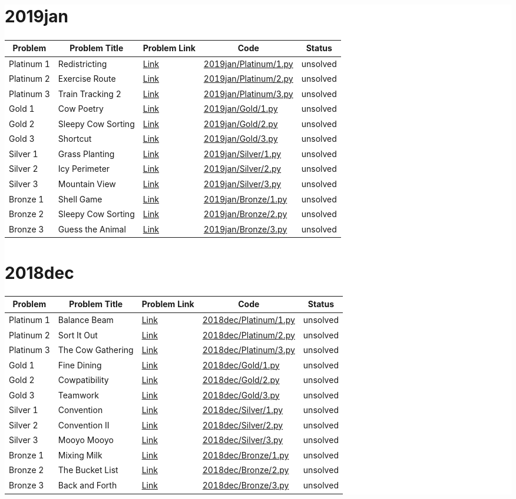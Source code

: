 # 2019jan

| Problem | Problem Title | Problem Link | Code | Status |
|---------|---------------|--------------|------|--------|
| Platinum 1 | Redistricting | [Link](http://www.usaco.org/index.php?page=viewproblem2&cpid=900) | [2019jan/Platinum/1.py](2019jan/Platinum/1.py) | unsolved |
| Platinum 2 | Exercise Route | [Link](http://www.usaco.org/index.php?page=viewproblem2&cpid=901) | [2019jan/Platinum/2.py](2019jan/Platinum/2.py) | unsolved |
| Platinum 3 | Train Tracking 2 | [Link](http://www.usaco.org/index.php?page=viewproblem2&cpid=902) | [2019jan/Platinum/3.py](2019jan/Platinum/3.py) | unsolved |
| Gold 1 | Cow Poetry | [Link](http://www.usaco.org/index.php?page=viewproblem2&cpid=897) | [2019jan/Gold/1.py](2019jan/Gold/1.py) | unsolved |
| Gold 2 | Sleepy Cow Sorting | [Link](http://www.usaco.org/index.php?page=viewproblem2&cpid=898) | [2019jan/Gold/2.py](2019jan/Gold/2.py) | unsolved |
| Gold 3 | Shortcut | [Link](http://www.usaco.org/index.php?page=viewproblem2&cpid=899) | [2019jan/Gold/3.py](2019jan/Gold/3.py) | unsolved |
| Silver 1 | Grass Planting | [Link](http://www.usaco.org/index.php?page=viewproblem2&cpid=894) | [2019jan/Silver/1.py](2019jan/Silver/1.py) | unsolved |
| Silver 2 | Icy Perimeter | [Link](http://www.usaco.org/index.php?page=viewproblem2&cpid=895) | [2019jan/Silver/2.py](2019jan/Silver/2.py) | unsolved |
| Silver 3 | Mountain View | [Link](http://www.usaco.org/index.php?page=viewproblem2&cpid=896) | [2019jan/Silver/3.py](2019jan/Silver/3.py) | unsolved |
| Bronze 1 | Shell Game | [Link](http://www.usaco.org/index.php?page=viewproblem2&cpid=891) | [2019jan/Bronze/1.py](2019jan/Bronze/1.py) | unsolved |
| Bronze 2 | Sleepy Cow Sorting | [Link](http://www.usaco.org/index.php?page=viewproblem2&cpid=892) | [2019jan/Bronze/2.py](2019jan/Bronze/2.py) | unsolved |
| Bronze 3 | Guess the Animal | [Link](http://www.usaco.org/index.php?page=viewproblem2&cpid=893) | [2019jan/Bronze/3.py](2019jan/Bronze/3.py) | unsolved |

# 2018dec

| Problem | Problem Title | Problem Link | Code | Status |
|---------|---------------|--------------|------|--------|
| Platinum 1 | Balance Beam | [Link](http://www.usaco.org/index.php?page=viewproblem2&cpid=864) | [2018dec/Platinum/1.py](2018dec/Platinum/1.py) | unsolved |
| Platinum 2 | Sort It Out | [Link](http://www.usaco.org/index.php?page=viewproblem2&cpid=865) | [2018dec/Platinum/2.py](2018dec/Platinum/2.py) | unsolved |
| Platinum 3 | The Cow Gathering | [Link](http://www.usaco.org/index.php?page=viewproblem2&cpid=866) | [2018dec/Platinum/3.py](2018dec/Platinum/3.py) | unsolved |
| Gold 1 | Fine Dining | [Link](http://www.usaco.org/index.php?page=viewproblem2&cpid=861) | [2018dec/Gold/1.py](2018dec/Gold/1.py) | unsolved |
| Gold 2 | Cowpatibility | [Link](http://www.usaco.org/index.php?page=viewproblem2&cpid=862) | [2018dec/Gold/2.py](2018dec/Gold/2.py) | unsolved |
| Gold 3 | Teamwork | [Link](http://www.usaco.org/index.php?page=viewproblem2&cpid=863) | [2018dec/Gold/3.py](2018dec/Gold/3.py) | unsolved |
| Silver 1 | Convention | [Link](http://www.usaco.org/index.php?page=viewproblem2&cpid=858) | [2018dec/Silver/1.py](2018dec/Silver/1.py) | unsolved |
| Silver 2 | Convention II | [Link](http://www.usaco.org/index.php?page=viewproblem2&cpid=859) | [2018dec/Silver/2.py](2018dec/Silver/2.py) | unsolved |
| Silver 3 | Mooyo Mooyo | [Link](http://www.usaco.org/index.php?page=viewproblem2&cpid=860) | [2018dec/Silver/3.py](2018dec/Silver/3.py) | unsolved |
| Bronze 1 | Mixing Milk | [Link](http://www.usaco.org/index.php?page=viewproblem2&cpid=855) | [2018dec/Bronze/1.py](2018dec/Bronze/1.py) | unsolved |
| Bronze 2 | The Bucket List | [Link](http://www.usaco.org/index.php?page=viewproblem2&cpid=856) | [2018dec/Bronze/2.py](2018dec/Bronze/2.py) | unsolved |
| Bronze 3 | Back and Forth | [Link](http://www.usaco.org/index.php?page=viewproblem2&cpid=857) | [2018dec/Bronze/3.py](2018dec/Bronze/3.py) | unsolved |
